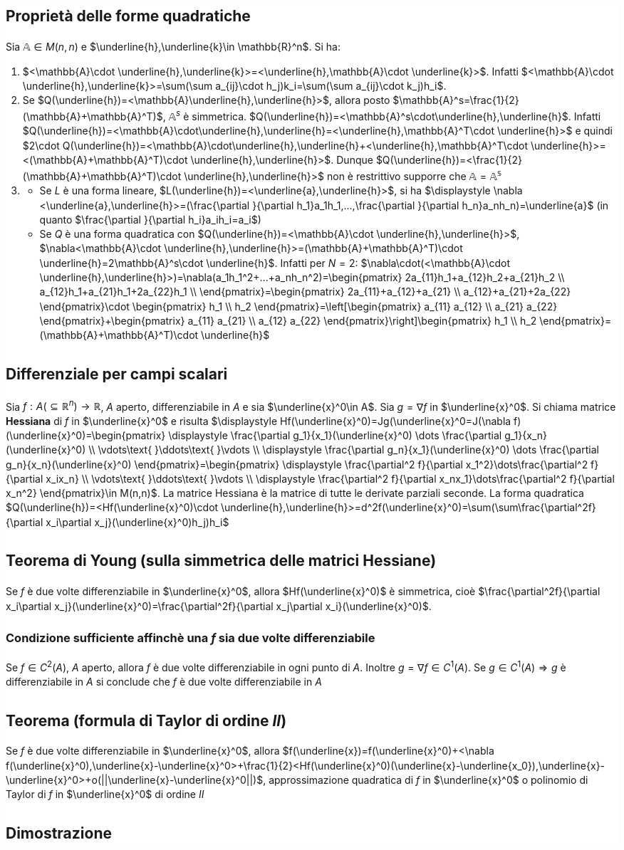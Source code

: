 ## Proprietà delle forme quadratiche
Sia $\mathbb{A}\in M(n,n)$ e $\underline{h},\underline{k}\in \mathbb{R}^n$. Si ha:
1. $<\mathbb{A}\cdot \underline{h},\underline{k}>=<\underline{h},\mathbb{A}\cdot \underline{k}>$. Infatti $<\mathbb{A}\cdot \underline{h},\underline{k}>=\sum(\sum a_{ij}\cdot h_j)k_i=\sum(\sum a_{ij}\cdot k_j)h_i$.
2. Se $Q(\underline{h})=<\mathbb{A}\underline{h},\underline{h}>$, allora posto $\mathbb{A}^s=\frac{1}{2}(\mathbb{A}+\mathbb{A}^T)$, $\mathbb{A}^s$ è simmetrica. $Q(\underline{h})=<\mathbb{A}^s\cdot\underline{h},\underline{h}$. Infatti $Q(\underline{h})=<\mathbb{A}\cdot\underline{h},\underline{h}=<\underline{h},\mathbb{A}^T\cdot \underline{h}>$ e quindi $2\cdot Q(\underline{h})=<\mathbb{A}\cdot\underline{h},\underline{h}+<\underline{h},\mathbb{A}^T\cdot \underline{h}>=<(\mathbb{A}+\mathbb{A}^T)\cdot \underline{h},\underline{h}>$. Dunque $Q(\underline{h})=<\frac{1}{2}(\mathbb{A}+\mathbb{A}^T)\cdot \underline{h},\underline{h}>$
non è restrittivo supporre che $\displaystyle \mathbb{A}=\mathbb{A^s}$
3. 
    - Se $L$ è una forma lineare, $L(\underline{h})=<\underline{a},\underline{h}>$, si ha $\displaystyle \nabla <\underline{a},\underline{h}>=(\frac{\partial }{\partial h_1}a_1h_1,...,\frac{\partial }{\partial h_n}a_nh_n)=\underline{a}$   (in quanto $\frac{\partial }{\partial h_i}a_ih_i=a_i$)
    - Se $Q$ è una forma quadratica con $Q(\underline{h})=<\mathbb{A}\cdot \underline{h},\underline{h}>$, $\nabla<\mathbb{A}\cdot \underline{h},\underline{h}>=(\mathbb{A}+\mathbb{A}^T)\cdot \underline{h}=2\mathbb{A}^s\cdot \underline{h}$. Infatti per $N=2$: $\nabla\cdot(<\mathbb{A}\cdot \underline{h},\underline{h}>)=\nabla(a_1h_1^2+...+a_nh_n^2)=\begin{pmatrix} 2a_{11}h_1+a_{12}h_2+a_{21}h_2 \\ a_{12}h_1+a_{21}h_1+2a_{22}h_1 \\ \end{pmatrix}=\begin{pmatrix}  2a_{11}+a_{12}+a_{21} \\ a_{12}+a_{21}+2a_{22} \end{pmatrix}\cdot \begin{pmatrix} h_1 \\ h_2 \end{pmatrix}=\left[\begin{pmatrix} a_{11} a_{12} \\ a_{21} a_{22} \end{pmatrix}+\begin{pmatrix} a_{11} a_{21} \\ a_{12} a_{22} \end{pmatrix}\right]\begin{pmatrix} h_1 \\ h_2 \end{pmatrix}=(\mathbb{A}+\mathbb{A}^T)\cdot \underline{h}$
  
## Differenziale per campi scalari
Sia $f:A(\subseteq\mathbb{R}^n)\to\mathbb{R}$, $A$ aperto, differenziabile in $A$ e sia $\underline{x}^0\in A$. Sia $g=\nabla f$ in $\underline{x}^0$. Si chiama matrice __Hessiana__ di $f$ in $\underline{x}^0$ e risulta $\displaystyle Hf(\underline{x}^0)=Jg(\underline{x}^0=J(\nabla f)(\underline{x}^0)=\begin{pmatrix} \displaystyle \frac{\partial g_1}{x_1}(\underline{x}^0) \dots \frac{\partial g_1}{x_n}(\underline{x}^0) \\ \vdots\text{          }\ddots\text{          }\vdots \\ \displaystyle  \frac{\partial g_n}{x_1}(\underline{x}^0) \dots \frac{\partial g_n}{x_n}(\underline{x}^0)  \end{pmatrix}=\begin{pmatrix} \displaystyle \frac{\partial^2 f}{\partial x_1^2}\dots\frac{\partial^2 f}{\partial x_ix_n}  \\ \vdots\text{          }\ddots\text{          }\vdots \\ \displaystyle \frac{\partial^2 f}{\partial x_nx_1}\dots\frac{\partial^2 f}{\partial x_n^2} \end{pmatrix}\in M(n,n)$. La matrice Hessiana è la matrice di tutte le derivate parziali seconde.
La forma quadratica $Q(\underline{h})=<Hf(\underline{x}^0)\cdot \underline{h},\underline{h}>=d^2f(\underline{x}^0)=\sum(\sum\frac{\partial^2f}{\partial x_i\partial x_j}(\underline{x}^0)h_j)h_i$

## Teorema di Young (sulla simmetrica delle matrici Hessiane)
Se $f$ è due volte differenziabile in $\underline{x}^0$, allora $Hf(\underline{x}^0)$ è simmetrica, cioè $\frac{\partial^2f}{\partial x_i\partial x_j}(\underline{x}^0)=\frac{\partial^2f}{\partial x_j\partial x_i}(\underline{x}^0)$.
### Condizione sufficiente affinchè una $f$ sia due volte differenziabile
Se $f\in C^2(A)$, $A$ aperto, allora $f$ è due volte differenziabile in ogni punto di $A$. Inoltre $g=\nabla f\in C^1(A)$. Se $g\in C^1(A)\Rightarrow g$ è differenziabile in $A$ si conclude che $f$ è due volte differenziabile in $A$
## Teorema (formula di Taylor di ordine $II$)
Se $f$ è due volte differenziabile in $\underline{x}^0$, allora $f(\underline{x})=f(\underline{x}^0)+<\nabla f(\underline{x}^0),\underline{x}-\underline{x}^0>+\frac{1}{2}<Hf(\underline{x}^0)(\underline{x}-\underline{x_0}),\underline{x}-\underline{x}^0>+o(||\underline{x}-\underline{x}^0||)$, approssimazione quadratica di $f$ in $\underline{x}^0$ o polinomio di Taylor di $f$ in $\underline{x}^0$ di ordine $II$
## Dimostrazione